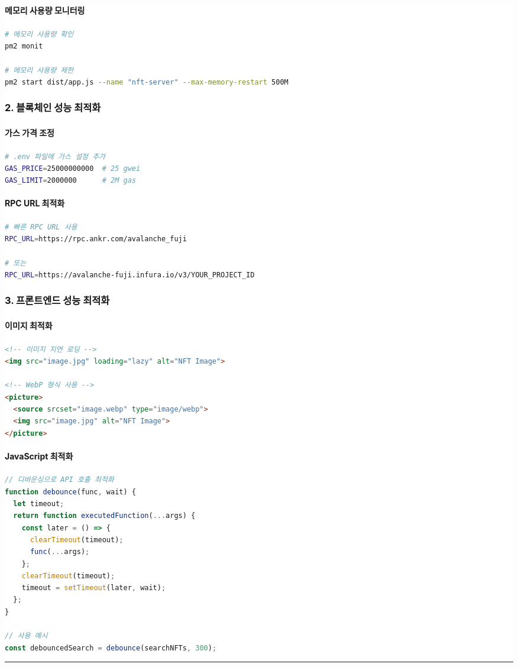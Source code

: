 #### 메모리 사용량 모니터링
```bash
# 메모리 사용량 확인
pm2 monit

# 메모리 사용량 제한
pm2 start dist/app.js --name "nft-server" --max-memory-restart 500M
```

### 2. 블록체인 성능 최적화

#### 가스 가격 조정
```bash
# .env 파일에 가스 설정 추가
GAS_PRICE=25000000000  # 25 gwei
GAS_LIMIT=2000000      # 2M gas
```

#### RPC URL 최적화
```bash
# 빠른 RPC URL 사용
RPC_URL=https://rpc.ankr.com/avalanche_fuji

# 또는
RPC_URL=https://avalanche-fuji.infura.io/v3/YOUR_PROJECT_ID
```

### 3. 프론트엔드 성능 최적화

#### 이미지 최적화
```html
<!-- 이미지 지연 로딩 -->
<img src="image.jpg" loading="lazy" alt="NFT Image">

<!-- WebP 형식 사용 -->
<picture>
  <source srcset="image.webp" type="image/webp">
  <img src="image.jpg" alt="NFT Image">
</picture>
```

#### JavaScript 최적화
```javascript
// 디바운싱으로 API 호출 최적화
function debounce(func, wait) {
  let timeout;
  return function executedFunction(...args) {
    const later = () => {
      clearTimeout(timeout);
      func(...args);
    };
    clearTimeout(timeout);
    timeout = setTimeout(later, wait);
  };
}

// 사용 예시
const debouncedSearch = debounce(searchNFTs, 300);
```

---